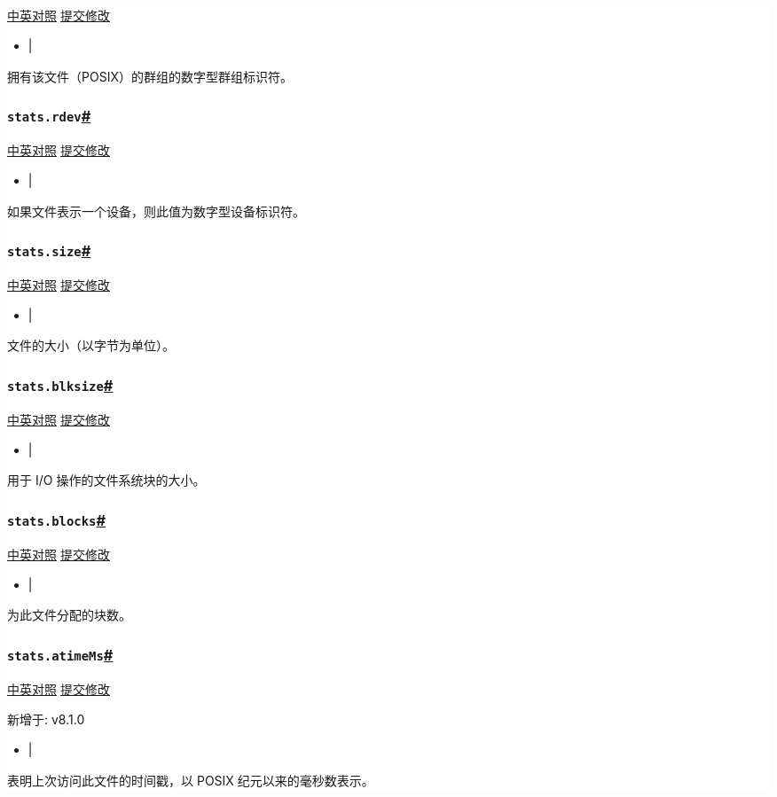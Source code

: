 [中英对照](http://nodejs.cn/api/fs/stats_gid.html) [提交修改](https://github.com/nodejscn/node-api-cn/edit/master/fs/stats_gid.md)

- [](http://url.nodejs.cn/SXbo1v) | [](http://url.nodejs.cn/gJMq1y)

拥有该文件（POSIX）的群组的数字型群组标识符。

### `stats.rdev`[#](http://nodejs.cn/api/fs.html#fs_stats_rdev)

[中英对照](http://nodejs.cn/api/fs/stats_rdev.html) [提交修改](https://github.com/nodejscn/node-api-cn/edit/master/fs/stats_rdev.md)

- [](http://url.nodejs.cn/SXbo1v) | [](http://url.nodejs.cn/gJMq1y)

如果文件表示一个设备，则此值为数字型设备标识符。

### `stats.size`[#](http://nodejs.cn/api/fs.html#fs_stats_size)

[中英对照](http://nodejs.cn/api/fs/stats_size.html) [提交修改](https://github.com/nodejscn/node-api-cn/edit/master/fs/stats_size.md)

- [](http://url.nodejs.cn/SXbo1v) | [](http://url.nodejs.cn/gJMq1y)

文件的大小（以字节为单位）。

### `stats.blksize`[#](http://nodejs.cn/api/fs.html#fs_stats_blksize)

[中英对照](http://nodejs.cn/api/fs/stats_blksize.html) [提交修改](https://github.com/nodejscn/node-api-cn/edit/master/fs/stats_blksize.md)

- [](http://url.nodejs.cn/SXbo1v) | [](http://url.nodejs.cn/gJMq1y)

用于 I/O 操作的文件系统块的大小。

### `stats.blocks`[#](http://nodejs.cn/api/fs.html#fs_stats_blocks)

[中英对照](http://nodejs.cn/api/fs/stats_blocks.html) [提交修改](https://github.com/nodejscn/node-api-cn/edit/master/fs/stats_blocks.md)

- [](http://url.nodejs.cn/SXbo1v) | [](http://url.nodejs.cn/gJMq1y)

为此文件分配的块数。

### `stats.atimeMs`[#](http://nodejs.cn/api/fs.html#fs_stats_atimems)

[中英对照](http://nodejs.cn/api/fs/stats_atimems.html) [提交修改](https://github.com/nodejscn/node-api-cn/edit/master/fs/stats_atimems.md)

新增于: v8.1.0

- [](http://url.nodejs.cn/SXbo1v) | [](http://url.nodejs.cn/gJMq1y)

表明上次访问此文件的时间戳，以 POSIX 纪元以来的毫秒数表示。
